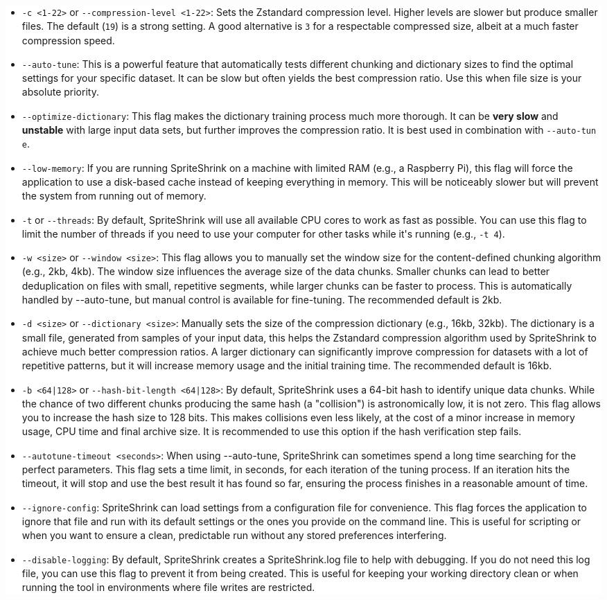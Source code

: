 *   `-c <1-22>` or `--compression-level <1-22>`: Sets the Zstandard compression level. Higher levels are slower but produce smaller files. The default (`19`) is a strong setting. A good alternative is `3` for a respectable compressed size, albeit at a much faster compression speed.

*   `--auto-tune`: This is a powerful feature that automatically tests different chunking and dictionary sizes to find the optimal settings for your specific dataset. It can be slow but often yields the best compression ratio. Use this when file size is your absolute priority.

*   `--optimize-dictionary`: This flag makes the dictionary training process much more thorough. It can be **very slow** and **unstable** with large input data sets, but further improves the compression ratio. It is best used in combination with `--auto-tune`.

*   `--low-memory`: If you are running SpriteShrink on a machine with limited RAM (e.g., a Raspberry Pi), this flag will force the application to use a disk-based cache instead of keeping everything in memory. This will be noticeably slower but will prevent the system from running out of memory.

*   `-t` or `--threads`: By default, SpriteShrink will use all available CPU cores to work as fast as possible. You can use this flag to limit the number of threads if you need to use your computer for other tasks while it's running (e.g., `-t 4`).

* `-w <size>` or `--window <size>`: This flag allows you to manually set the window size for the content-defined chunking algorithm (e.g., 2kb, 4kb). The window
size influences the average size of the data chunks. Smaller chunks can lead to better deduplication on files with small, repetitive segments, while larger chunks can be faster to process. This is automatically handled by --auto-tune, but manual control is available for fine-tuning. The recommended default is 2kb.

* `-d <size>` or `--dictionary <size>`: Manually sets the size of the compression dictionary (e.g., 16kb, 32kb). The dictionary is a small file, generated from samples of your input data, this helps the Zstandard compression algorithm used by SpriteShrink to achieve much better compression ratios. A larger dictionary can significantly improve compression for datasets with a lot of repetitive patterns, but it will increase memory usage and the initial training time. The recommended default is 16kb.

* `-b <64|128>` or `--hash-bit-length <64|128>`: By default, SpriteShrink uses a 64-bit hash to identify unique data chunks. While the chance of two different chunks producing the same hash (a "collision") is astronomically low, it is not zero. This flag allows you to increase the hash size to 128 bits. This makes collisions even less likely, at the cost of a minor increase in memory usage, CPU time and final archive size. It is recommended to use this option if the hash verification step fails.

* `--autotune-timeout <seconds>`: When using --auto-tune, SpriteShrink can sometimes spend a long time searching for the perfect parameters. This flag sets a time limit, in seconds, for each iteration of the tuning process. If an iteration hits the timeout, it will stop and use the best result it has found so far, ensuring the process finishes in a reasonable amount of time.

* `--ignore-config`: SpriteShrink can load settings from a configuration file for convenience. This flag forces the application to ignore that file and run with its default settings or the ones you provide on the command line. This is useful for scripting or when you want to ensure a clean, predictable run without any stored preferences interfering.

* `--disable-logging`: By default, SpriteShrink creates a SpriteShrink.log file to help with debugging. If you do not need this log file, you can use this flag to prevent it from being created. This is useful for keeping your working directory clean or when running the tool in environments where file writes are restricted.

